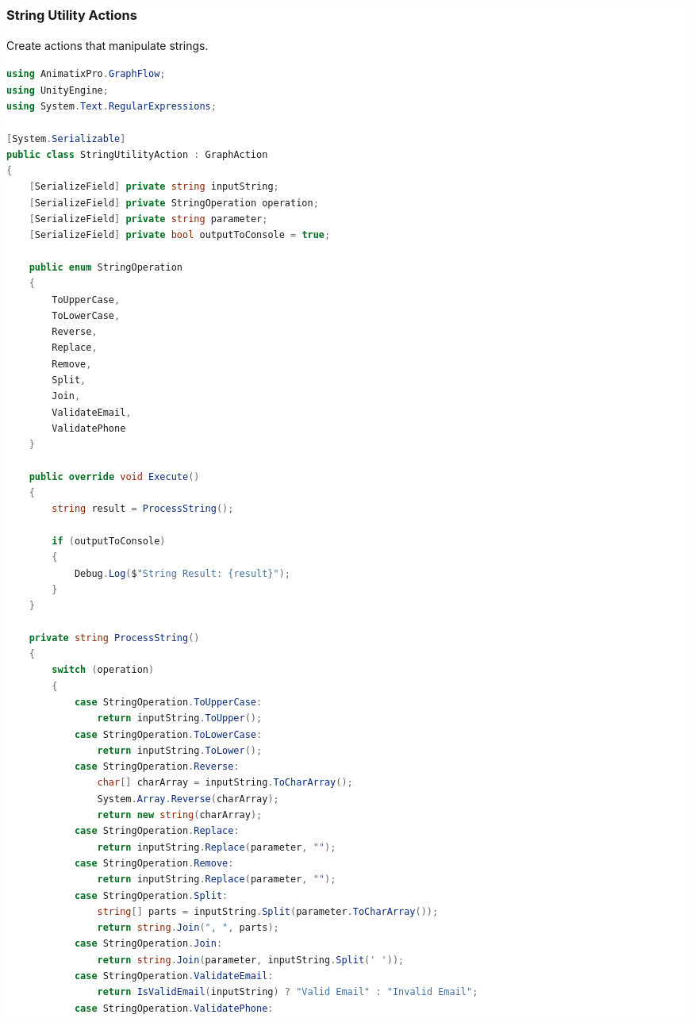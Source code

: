 ### String Utility Actions
Create actions that manipulate strings.

```csharp
using AnimatixPro.GraphFlow;
using UnityEngine;
using System.Text.RegularExpressions;

[System.Serializable]
public class StringUtilityAction : GraphAction
{
    [SerializeField] private string inputString;
    [SerializeField] private StringOperation operation;
    [SerializeField] private string parameter;
    [SerializeField] private bool outputToConsole = true;
    
    public enum StringOperation
    {
        ToUpperCase,
        ToLowerCase,
        Reverse,
        Replace,
        Remove,
        Split,
        Join,
        ValidateEmail,
        ValidatePhone
    }
    
    public override void Execute()
    {
        string result = ProcessString();
        
        if (outputToConsole)
        {
            Debug.Log($"String Result: {result}");
        }
    }
    
    private string ProcessString()
    {
        switch (operation)
        {
            case StringOperation.ToUpperCase:
                return inputString.ToUpper();
            case StringOperation.ToLowerCase:
                return inputString.ToLower();
            case StringOperation.Reverse:
                char[] charArray = inputString.ToCharArray();
                System.Array.Reverse(charArray);
                return new string(charArray);
            case StringOperation.Replace:
                return inputString.Replace(parameter, "");
            case StringOperation.Remove:
                return inputString.Replace(parameter, "");
            case StringOperation.Split:
                string[] parts = inputString.Split(parameter.ToCharArray());
                return string.Join(", ", parts);
            case StringOperation.Join:
                return string.Join(parameter, inputString.Split(' '));
            case StringOperation.ValidateEmail:
                return IsValidEmail(inputString) ? "Valid Email" : "Invalid Email";
            case StringOperation.ValidatePhone:
```